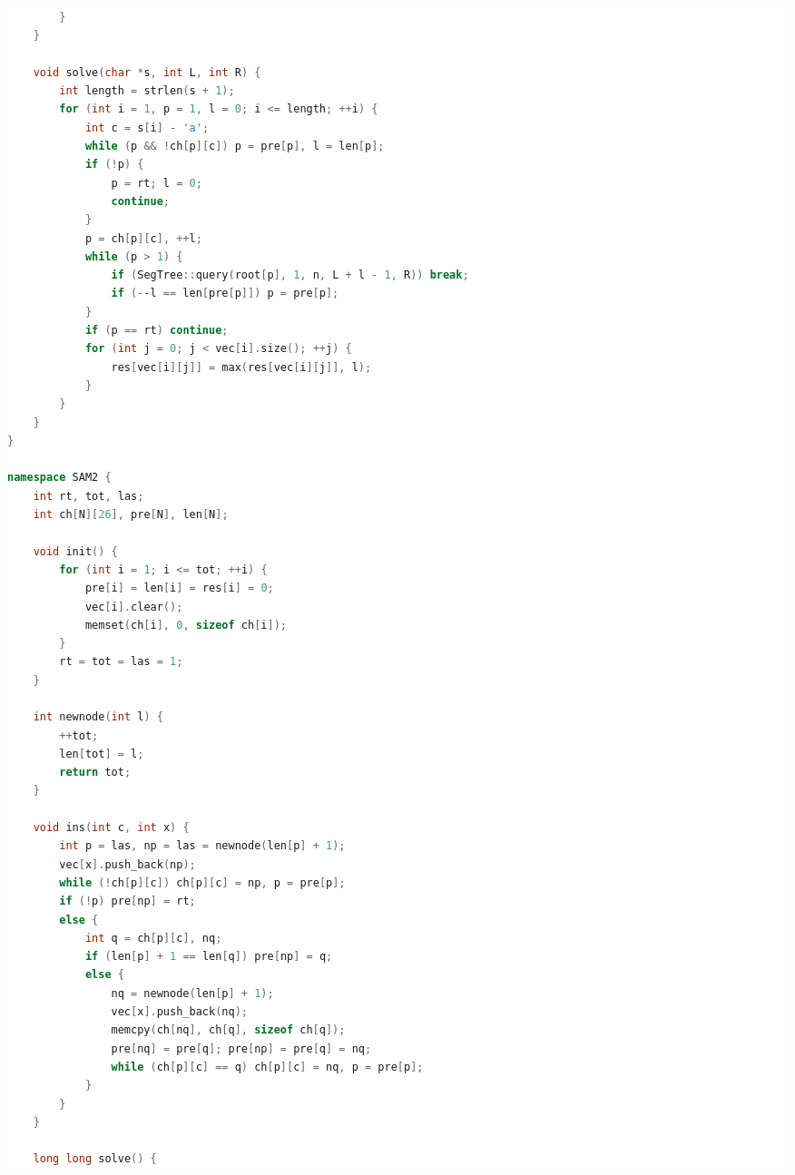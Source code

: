```cpp
		}
	}

	void solve(char *s, int L, int R) {
		int length = strlen(s + 1);
		for (int i = 1, p = 1, l = 0; i <= length; ++i) {
			int c = s[i] - 'a';
			while (p && !ch[p][c]) p = pre[p], l = len[p];
			if (!p) {
				p = rt; l = 0;
				continue;
			}
			p = ch[p][c], ++l;
			while (p > 1) {
				if (SegTree::query(root[p], 1, n, L + l - 1, R)) break;
				if (--l == len[pre[p]]) p = pre[p];
			}
			if (p == rt) continue;
			for (int j = 0; j < vec[i].size(); ++j) {
				res[vec[i][j]] = max(res[vec[i][j]], l);
			}
		}
	}
}

namespace SAM2 {
	int rt, tot, las;
	int ch[N][26], pre[N], len[N];

	void init() {
		for (int i = 1; i <= tot; ++i) {
			pre[i] = len[i] = res[i] = 0;
			vec[i].clear();
			memset(ch[i], 0, sizeof ch[i]);
		}
		rt = tot = las = 1;
	}

	int newnode(int l) {
		++tot;
		len[tot] = l;
		return tot;
	}

	void ins(int c, int x) {
		int p = las, np = las = newnode(len[p] + 1);
		vec[x].push_back(np);
		while (!ch[p][c]) ch[p][c] = np, p = pre[p];
		if (!p) pre[np] = rt;
		else {
			int q = ch[p][c], nq;
			if (len[p] + 1 == len[q]) pre[np] = q;
			else {
				nq = newnode(len[p] + 1);
				vec[x].push_back(nq);
				memcpy(ch[nq], ch[q], sizeof ch[q]);
				pre[nq] = pre[q]; pre[np] = pre[q] = nq;
				while (ch[p][c] == q) ch[p][c] = nq, p = pre[p];
			}
		}
	}

	long long solve() {
```